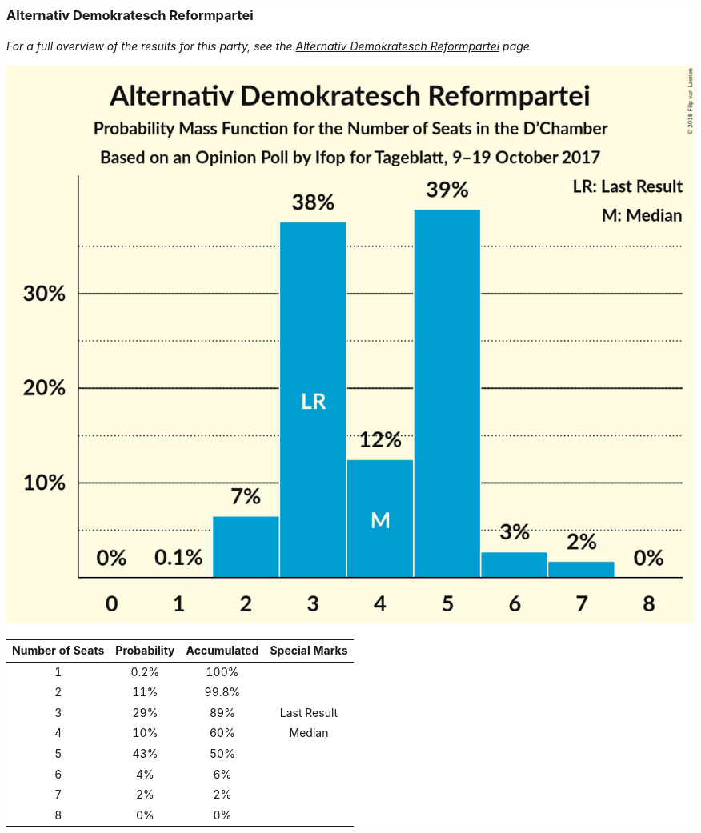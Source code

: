 ### Alternativ Demokratesch Reformpartei

*For a full overview of the results for this party, see the [Alternativ Demokratesch Reformpartei](party-alternativdemokrateschreformpartei.html) page.*

![Graph with seats probability mass function not yet produced](2017-10-19-Ifop-seats-pmf-alternativdemokrateschreformpartei.png "Seats Probability Mass Function")

| Number of Seats | Probability | Accumulated | Special Marks |
|:---------------:|:-----------:|:-----------:|:-------------:|
| 1 | 0.2% | 100% |  |
| 2 | 11% | 99.8% |  |
| 3 | 29% | 89% | Last Result |
| 4 | 10% | 60% | Median |
| 5 | 43% | 50% |  |
| 6 | 4% | 6% |  |
| 7 | 2% | 2% |  |
| 8 | 0% | 0% |  |
